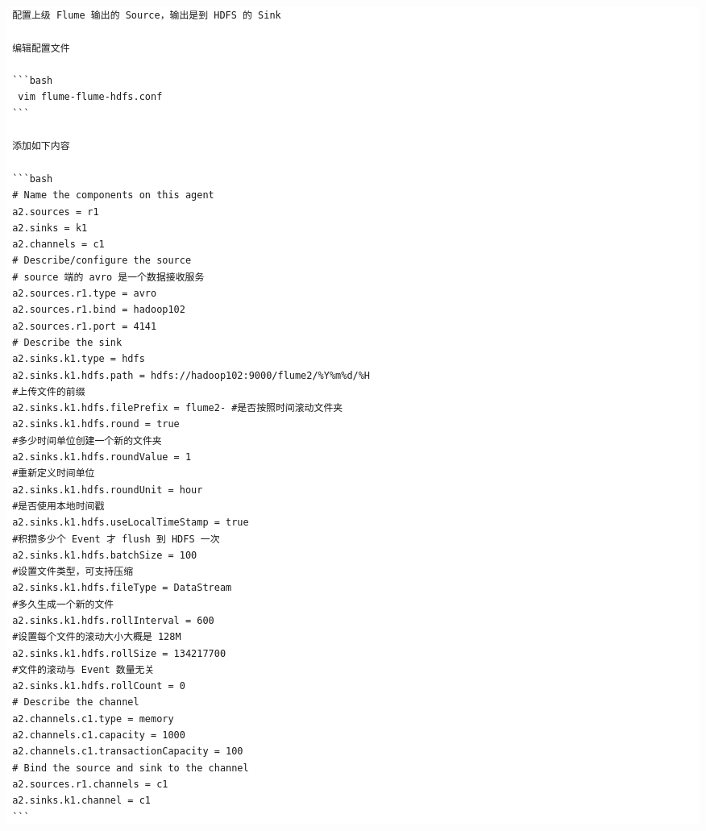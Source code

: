      配置上级 Flume 输出的 Source，输出是到 HDFS 的 Sink

     编辑配置文件

     ```bash
      vim flume-flume-hdfs.conf
     ```

     添加如下内容

     ```bash
     # Name the components on this agent
     a2.sources = r1
     a2.sinks = k1
     a2.channels = c1
     # Describe/configure the source
     # source 端的 avro 是一个数据接收服务
     a2.sources.r1.type = avro
     a2.sources.r1.bind = hadoop102
     a2.sources.r1.port = 4141
     # Describe the sink
     a2.sinks.k1.type = hdfs
     a2.sinks.k1.hdfs.path = hdfs://hadoop102:9000/flume2/%Y%m%d/%H
     #上传文件的前缀
     a2.sinks.k1.hdfs.filePrefix = flume2- #是否按照时间滚动文件夹
     a2.sinks.k1.hdfs.round = true
     #多少时间单位创建一个新的文件夹
     a2.sinks.k1.hdfs.roundValue = 1
     #重新定义时间单位
     a2.sinks.k1.hdfs.roundUnit = hour
     #是否使用本地时间戳
     a2.sinks.k1.hdfs.useLocalTimeStamp = true
     #积攒多少个 Event 才 flush 到 HDFS 一次
     a2.sinks.k1.hdfs.batchSize = 100
     #设置文件类型，可支持压缩
     a2.sinks.k1.hdfs.fileType = DataStream
     #多久生成一个新的文件
     a2.sinks.k1.hdfs.rollInterval = 600
     #设置每个文件的滚动大小大概是 128M
     a2.sinks.k1.hdfs.rollSize = 134217700
     #文件的滚动与 Event 数量无关
     a2.sinks.k1.hdfs.rollCount = 0
     # Describe the channel
     a2.channels.c1.type = memory
     a2.channels.c1.capacity = 1000
     a2.channels.c1.transactionCapacity = 100
     # Bind the source and sink to the channel
     a2.sources.r1.channels = c1
     a2.sinks.k1.channel = c1
     ```
